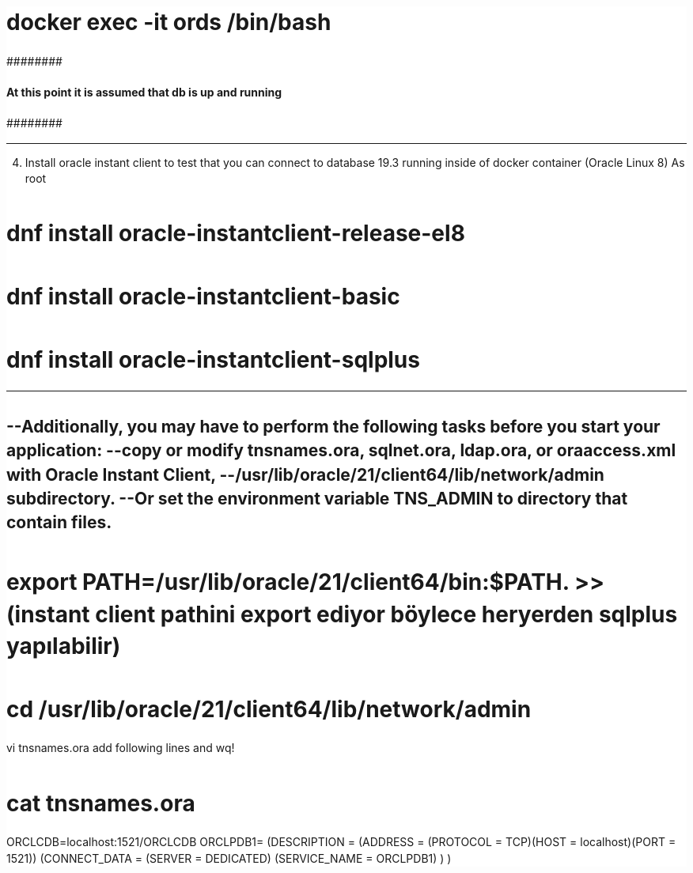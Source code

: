 # docker exec -it ords /bin/bash

########
#### At this point it is assumed that db is up and running 
########

-----------------------------------------------------------
4) Install oracle instant client to test that you can connect to database 19.3 running inside of docker container
(Oracle Linux 8)
As root

# dnf install oracle-instantclient-release-el8
# dnf install oracle-instantclient-basic
# dnf install oracle-instantclient-sqlplus

---------
--Additionally, you may have to perform the following tasks before you start your application:
--copy or modify tnsnames.ora, sqlnet.ora, ldap.ora, or oraaccess.xml with Oracle Instant Client, 
--/usr/lib/oracle/21/client64/lib/network/admin subdirectory.
--Or set the environment variable TNS_ADMIN to directory that contain files.
-------

# export PATH=/usr/lib/oracle/21/client64/bin:$PATH.  >> (instant client pathini export ediyor böylece heryerden sqlplus yapılabilir)


# cd /usr/lib/oracle/21/client64/lib/network/admin
vi tnsnames.ora
add following lines and wq!

# cat tnsnames.ora 
ORCLCDB=localhost:1521/ORCLCDB
ORCLPDB1= 
(DESCRIPTION = 
  (ADDRESS = (PROTOCOL = TCP)(HOST = localhost)(PORT = 1521))
  (CONNECT_DATA =
    (SERVER = DEDICATED)
    (SERVICE_NAME = ORCLPDB1)
  )
)
